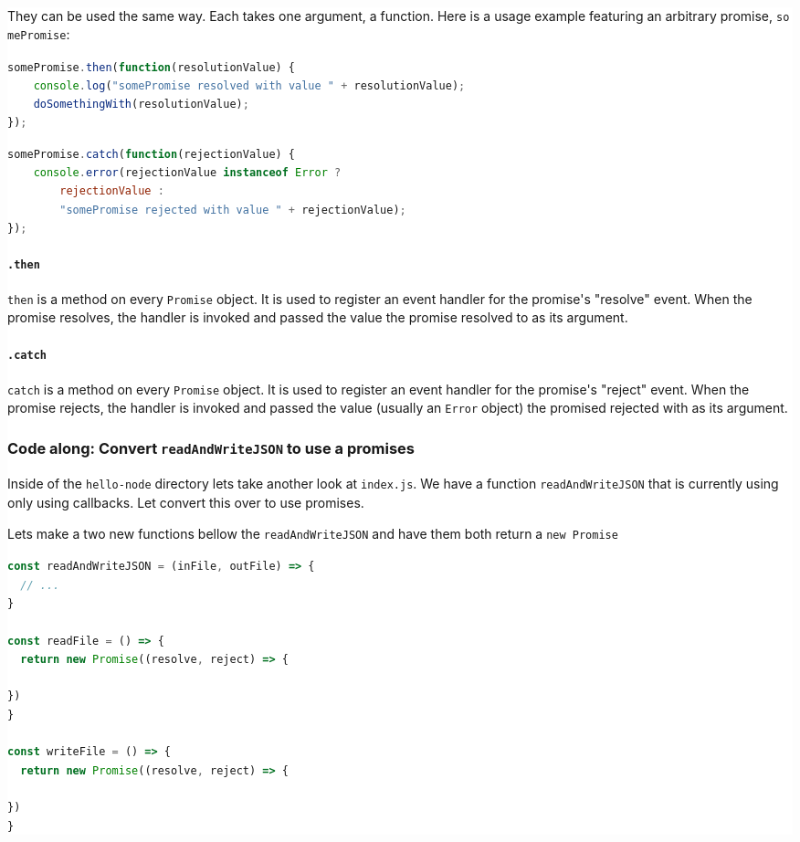 They can be used the same way. Each takes one argument, a function. Here is a
usage example featuring an arbitrary promise, `somePromise`:

```js
somePromise.then(function(resolutionValue) {
    console.log("somePromise resolved with value " + resolutionValue);
    doSomethingWith(resolutionValue);
});
```
```js
somePromise.catch(function(rejectionValue) {
    console.error(rejectionValue instanceof Error ?
        rejectionValue :
        "somePromise rejected with value " + rejectionValue);
});
```

#### `.then`

`then` is a method on every `Promise` object. It is used to register an event
handler for the promise's "resolve" event. When the promise resolves, the handler
is invoked and passed the value the promise resolved to as its argument.

#### `.catch`

`catch` is a method on every `Promise` object. It is used to register an event
handler for the promise's "reject" event. When the promise rejects, the handler
is invoked and passed the value (usually an `Error` object) the promised rejected
with as its argument.

### Code along: Convert `readAndWriteJSON` to use a promises

Inside of the `hello-node` directory lets take another look at `index.js`. We have a function `readAndWriteJSON` that is currently using only using callbacks. Let convert this over to use promises.

Lets make a two new functions bellow the `readAndWriteJSON` and have them both return a `new Promise`

```js
const readAndWriteJSON = (inFile, outFile) => {
  // ...
}

const readFile = () => {
  return new Promise((resolve, reject) => {
    
})
}

const writeFile = () => {
  return new Promise((resolve, reject) => {
    
})
}
```
